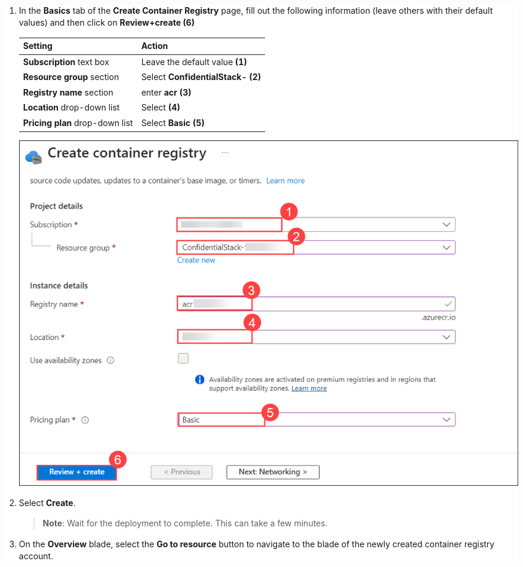 1. In the **Basics** tab of the **Create Container Registry** page, fill out the following information (leave others with their default values) and then click on **Review+create (6)**

    | Setting | Action |
    | -- | -- |
    | **Subscription** text box | Leave the default value **(1)** |
    | **Resource group** section | Select **ConfidentialStack-<inject key="DeploymentID" enableCopy="false"/> (2)** |
    | **Registry name** section | enter **acr<inject key="DeploymentID" enableCopy="false"/> (3)** |
    | **Location** drop-down list | Select **<inject key="Region" enableCopy="false"/> (4)** |
    | **Pricing plan** drop-down list | Select **Basic (5)** |

     ![](./media/ww-3.png)    

1. Select **Create**.

   > **Note**: Wait for the deployment to complete. This can take a few minutes.

1. On the **Overview** blade, select the **Go to resource** button to navigate to the blade of the newly created container registry account.
